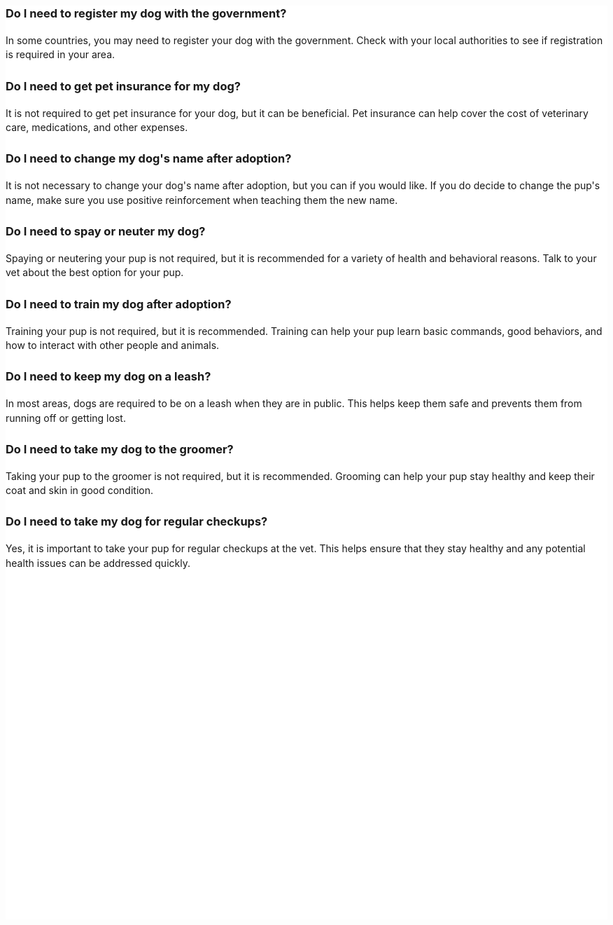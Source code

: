 <h3>Do I need to register my dog with the government?</h3>

In some countries, you may need to register your dog with the government. Check with your local authorities to see if registration is required in your area.

<h3>Do I need to get pet insurance for my dog?</h3>

It is not required to get pet insurance for your dog, but it can be beneficial. Pet insurance can help cover the cost of veterinary care, medications, and other expenses.

<h3>Do I need to change my dog's name after adoption?</h3>

It is not necessary to change your dog's name after adoption, but you can if you would like. If you do decide to change the pup's name, make sure you use positive reinforcement when teaching them the new name.

<h3>Do I need to spay or neuter my dog?</h3>

Spaying or neutering your pup is not required, but it is recommended for a variety of health and behavioral reasons. Talk to your vet about the best option for your pup.

<h3>Do I need to train my dog after adoption?</h3>

Training your pup is not required, but it is recommended. Training can help your pup learn basic commands, good behaviors, and how to interact with other people and animals.

<h3>Do I need to keep my dog on a leash?</h3>

In most areas, dogs are required to be on a leash when they are in public. This helps keep them safe and prevents them from running off or getting lost.

<h3>Do I need to take my dog to the groomer?</h3>

Taking your pup to the groomer is not required, but it is recommended. Grooming can help your pup stay healthy and keep their coat and skin in good condition.

<h3>Do I need to take my dog for regular checkups?</h3>

Yes, it is important to take your pup for regular checkups at the vet. This helps ensure that they stay healthy and any potential health issues can be addressed quickly.

<div style="position: relative; padding-bottom: 56.25%; overflow: hidden"><iframe src="https://www.youtube.com/embed/cffVlLDbw20" frameborder="0" allow="accelerometer; autoplay; clipboard-write; encrypted-media; gyroscope; picture-in-picture; web-share" allowfullscreen style="position: absolute; top: 0; left: 0; width: 100%; height: 100%;"></iframe>
</div>